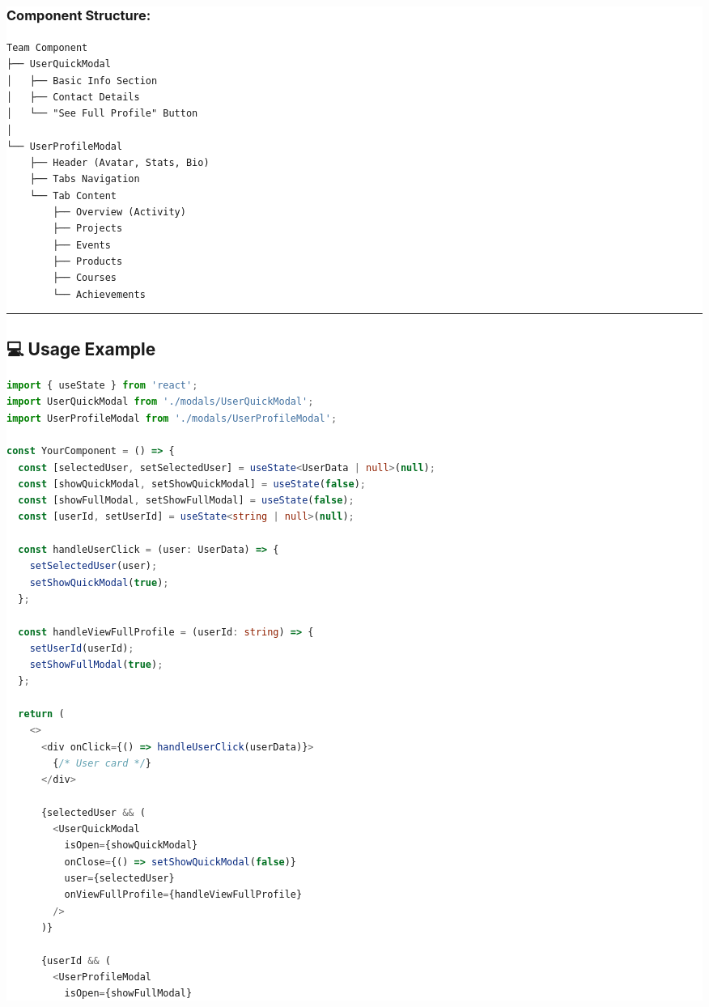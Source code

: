 ### Component Structure:

```
Team Component
├── UserQuickModal
│   ├── Basic Info Section
│   ├── Contact Details
│   └── "See Full Profile" Button
│
└── UserProfileModal
    ├── Header (Avatar, Stats, Bio)
    ├── Tabs Navigation
    └── Tab Content
        ├── Overview (Activity)
        ├── Projects
        ├── Events
        ├── Products
        ├── Courses
        └── Achievements
```

---

## 💻 Usage Example

```typescript
import { useState } from 'react';
import UserQuickModal from './modals/UserQuickModal';
import UserProfileModal from './modals/UserProfileModal';

const YourComponent = () => {
  const [selectedUser, setSelectedUser] = useState<UserData | null>(null);
  const [showQuickModal, setShowQuickModal] = useState(false);
  const [showFullModal, setShowFullModal] = useState(false);
  const [userId, setUserId] = useState<string | null>(null);

  const handleUserClick = (user: UserData) => {
    setSelectedUser(user);
    setShowQuickModal(true);
  };

  const handleViewFullProfile = (userId: string) => {
    setUserId(userId);
    setShowFullModal(true);
  };

  return (
    <>
      <div onClick={() => handleUserClick(userData)}>
        {/* User card */}
      </div>

      {selectedUser && (
        <UserQuickModal
          isOpen={showQuickModal}
          onClose={() => setShowQuickModal(false)}
          user={selectedUser}
          onViewFullProfile={handleViewFullProfile}
        />
      )}

      {userId && (
        <UserProfileModal
          isOpen={showFullModal}
```